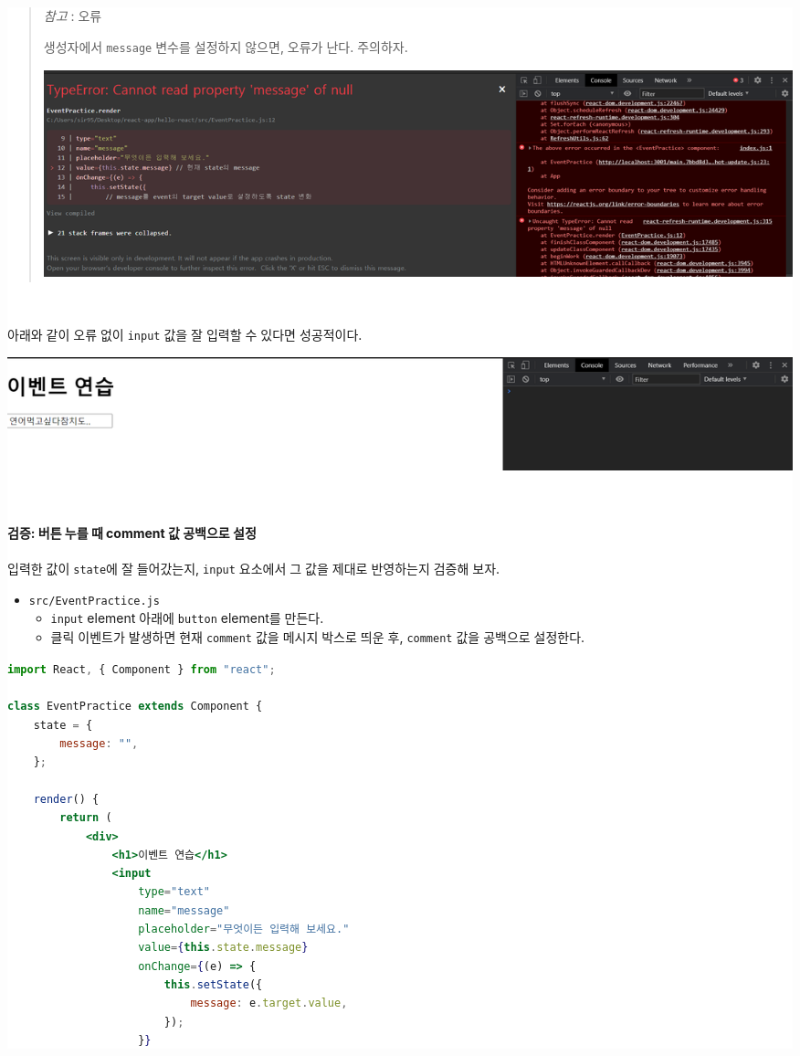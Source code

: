 

> *참고* : 오류
>
>  생성자에서 `message` 변수를 설정하지 않으면, 오류가 난다. 주의하자.
>
> ![image-20201114232741978](images/image-20201114232741978.png)

<br>

 아래와 같이 오류 없이 `input` 값을 잘 입력할 수 있다면 성공적이다.

![image-20201114232952144](images/image-20201114232952144.png)



<br>

#### 검증: 버튼 누를 때 comment 값 공백으로 설정



 입력한 값이 `state`에 잘 들어갔는지, `input` 요소에서 그 값을 제대로 반영하는지 검증해 보자. 

* `src/EventPractice.js`
  * `input` element 아래에 `button` element를 만든다.
  * 클릭 이벤트가 발생하면 현재 `comment` 값을 메시지 박스로 띄운 후, `comment` 값을 공백으로 설정한다.

```jsx
import React, { Component } from "react";

class EventPractice extends Component {
    state = {
        message: "",
    };

    render() {
        return (
            <div>
                <h1>이벤트 연습</h1>
                <input
                    type="text"
                    name="message"
                    placeholder="무엇이든 입력해 보세요."
                    value={this.state.message}
                    onChange={(e) => {
                        this.setState({
                            message: e.target.value,
                        });
                    }}
```